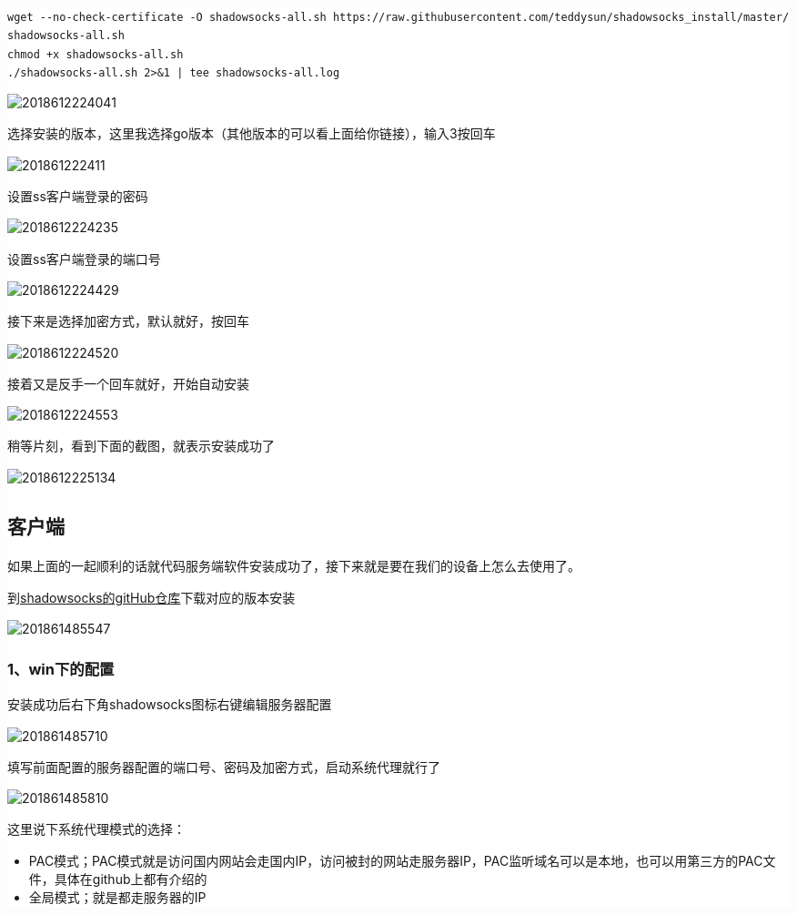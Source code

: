 ```
wget --no-check-certificate -O shadowsocks-all.sh https://raw.githubusercontent.com/teddysun/shadowsocks_install/master/shadowsocks-all.sh
chmod +x shadowsocks-all.sh
./shadowsocks-all.sh 2>&1 | tee shadowsocks-all.log
```
![2018612224041](http://cdn.chenrf.com/2018612224041.png)

选择安装的版本，这里我选择go版本（其他版本的可以看上面给你链接），输入3按回车

![201861222411](http://cdn.chenrf.com/201861222411.png)

设置ss客户端登录的密码

![2018612224235](http://cdn.chenrf.com/2018612224235.png)

设置ss客户端登录的端口号

![2018612224429](http://cdn.chenrf.com/2018612224429.png)

接下来是选择加密方式，默认就好，按回车

![2018612224520](http://cdn.chenrf.com/2018612224520.png)

接着又是反手一个回车就好，开始自动安装

![2018612224553](http://cdn.chenrf.com/2018612224553.png)

稍等片刻，看到下面的截图，就表示安装成功了

![2018612225134](http://cdn.chenrf.com/2018612225134.png)

## 客户端

如果上面的一起顺利的话就代码服务端软件安装成功了，接下来就是要在我们的设备上怎么去使用了。

到[shadowsocks的gitHub仓库](https://github.com/shadowsocks)下载对应的版本安装

![201861485547](http://cdn.chenrf.com/201861485547.png)

### 1、win下的配置

安装成功后右下角shadowsocks图标右键编辑服务器配置

![201861485710](http://cdn.chenrf.com/201861485710.png)

填写前面配置的服务器配置的端口号、密码及加密方式，启动系统代理就行了

![201861485810](http://cdn.chenrf.com/201861485810.png)

这里说下系统代理模式的选择：

* PAC模式；PAC模式就是访问国内网站会走国内IP，访问被封的网站走服务器IP，PAC监听域名可以是本地，也可以用第三方的PAC文件，具体在github上都有介绍的
* 全局模式；就是都走服务器的IP
